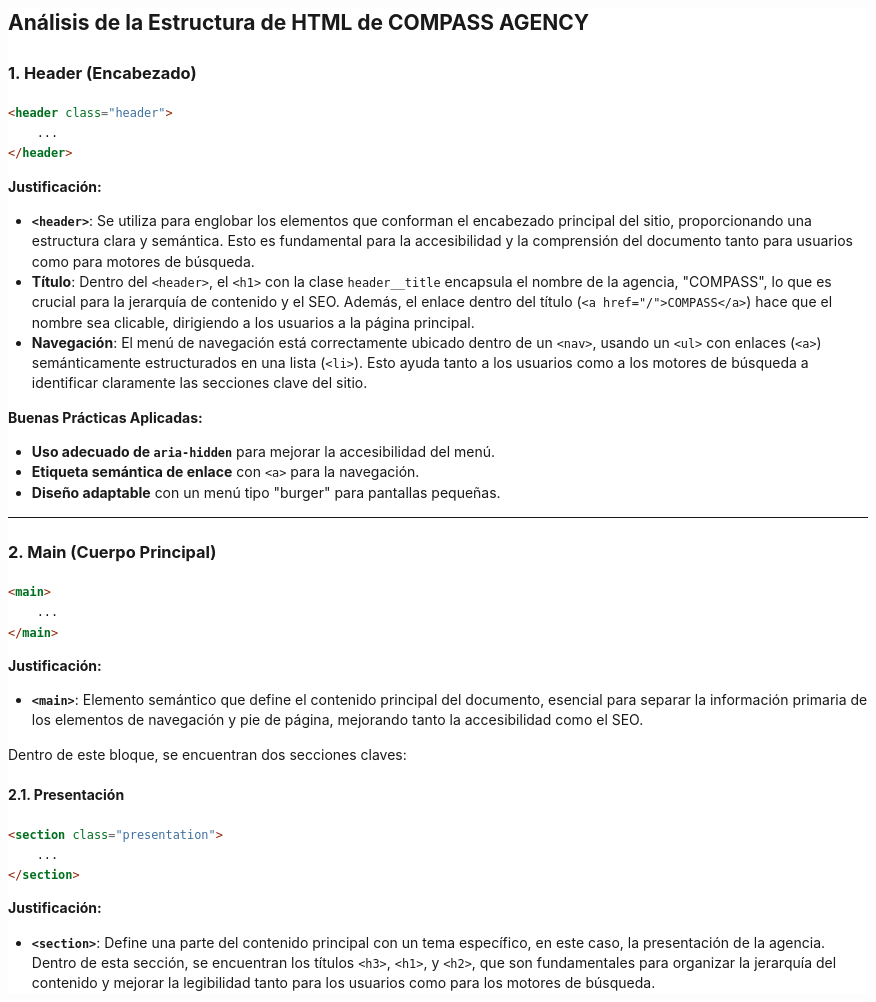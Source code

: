 
## **Análisis de la Estructura de HTML de COMPASS AGENCY**

### **1. Header (Encabezado)**

```html
<header class="header">
    ...
</header>
```

**Justificación:**
- **`<header>`**: Se utiliza para englobar los elementos que conforman el encabezado principal del sitio, proporcionando una estructura clara y semántica. Esto es fundamental para la accesibilidad y la comprensión del documento tanto para usuarios como para motores de búsqueda.
- **Título**: Dentro del `<header>`, el `<h1>` con la clase `header__title` encapsula el nombre de la agencia, "COMPASS", lo que es crucial para la jerarquía de contenido y el SEO. Además, el enlace dentro del título (`<a href="/">COMPASS</a>`) hace que el nombre sea clicable, dirigiendo a los usuarios a la página principal.
- **Navegación**: El menú de navegación está correctamente ubicado dentro de un `<nav>`, usando un `<ul>` con enlaces (`<a>`) semánticamente estructurados en una lista (`<li>`). Esto ayuda tanto a los usuarios como a los motores de búsqueda a identificar claramente las secciones clave del sitio.

**Buenas Prácticas Aplicadas:**
- **Uso adecuado de `aria-hidden`** para mejorar la accesibilidad del menú.
- **Etiqueta semántica de enlace** con `<a>` para la navegación.
- **Diseño adaptable** con un menú tipo "burger" para pantallas pequeñas.

---

### **2. Main (Cuerpo Principal)**

```html
<main>
    ...
</main>
```

**Justificación:**
- **`<main>`**: Elemento semántico que define el contenido principal del documento, esencial para separar la información primaria de los elementos de navegación y pie de página, mejorando tanto la accesibilidad como el SEO.

Dentro de este bloque, se encuentran dos secciones claves:

#### **2.1. Presentación**
```html
<section class="presentation">
    ...
</section>
```
**Justificación:**
- **`<section>`**: Define una parte del contenido principal con un tema específico, en este caso, la presentación de la agencia. Dentro de esta sección, se encuentran los títulos `<h3>`, `<h1>`, y `<h2>`, que son fundamentales para organizar la jerarquía del contenido y mejorar la legibilidad tanto para los usuarios como para los motores de búsqueda.
